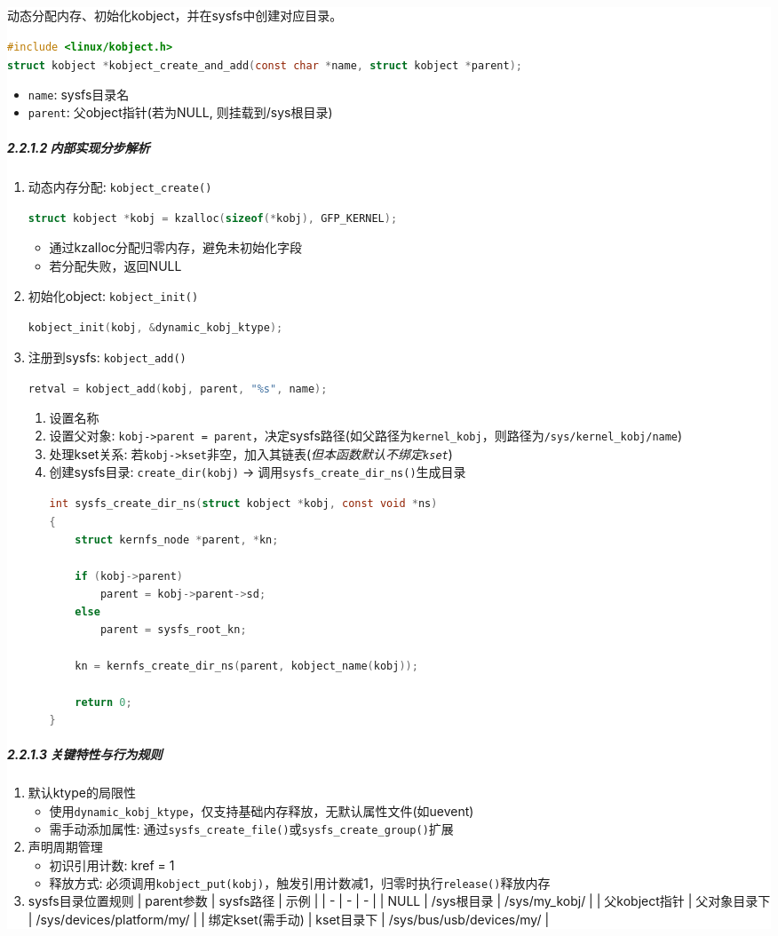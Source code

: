 动态分配内存、初始化kobject，并在sysfs中创建对应目录。

```c
#include <linux/kobject.h>
struct kobject *kobject_create_and_add(const char *name, struct kobject *parent);
```

+ `name`: sysfs目录名
+ `parent`: 父object指针(若为NULL, 则挂载到/sys根目录)

##### 2.2.1.2 内部实现分步解析

1. 动态内存分配: `kobject_create()`

    ```c
    struct kobject *kobj = kzalloc(sizeof(*kobj), GFP_KERNEL);
    ```

    + 通过kzalloc分配归零内存，避免未初始化字段
    + 若分配失败，返回NULL

2. 初始化object: `kobject_init()`

    ```c
    kobject_init(kobj, &dynamic_kobj_ktype);
    ```

3. 注册到sysfs: `kobject_add()`

    ```c
    retval = kobject_add(kobj, parent, "%s", name);
    ```

    1. 设置名称
    2. 设置父对象: `kobj->parent = parent`，决定sysfs路径(如父路径为`kernel_kobj`，则路径为`/sys/kernel_kobj/name`)
    3. 处理kset关系: 若`kobj->kset`非空，加入其链表(*但本函数默认不绑定`kset`*)
    4. 创建sysfs目录: `create_dir(kobj)` -> 调用`sysfs_create_dir_ns()`生成目录
        ```c
        int sysfs_create_dir_ns(struct kobject *kobj, const void *ns)
        {
            struct kernfs_node *parent, *kn;

            if (kobj->parent)
                parent = kobj->parent->sd;
            else
                parent = sysfs_root_kn;

            kn = kernfs_create_dir_ns(parent, kobject_name(kobj));
 
            return 0;
        }
        ```

##### 2.2.1.3 关键特性与行为规则

1. 默认ktype的局限性
    + 使用`dynamic_kobj_ktype`，仅支持基础内存释放，无默认属性文件(如uevent)
    + 需手动添加属性: 通过`sysfs_create_file()`或`sysfs_create_group()`扩展
2. 声明周期管理
    + 初识引用计数: kref = 1
    + 释放方式: 必须调用`kobject_put(kobj)`，触发引用计数减1，归零时执行`release()`释放内存
3. sysfs目录位置规则
    | parent参数 | sysfs路径 | 示例 |
    | - | - | - |
    | NULL | /sys根目录 | /sys/my_kobj/ |
    | 父kobject指针 | 父对象目录下 | /sys/devices/platform/my/ |
    | 绑定kset(需手动) | kset目录下 | /sys/bus/usb/devices/my/ |